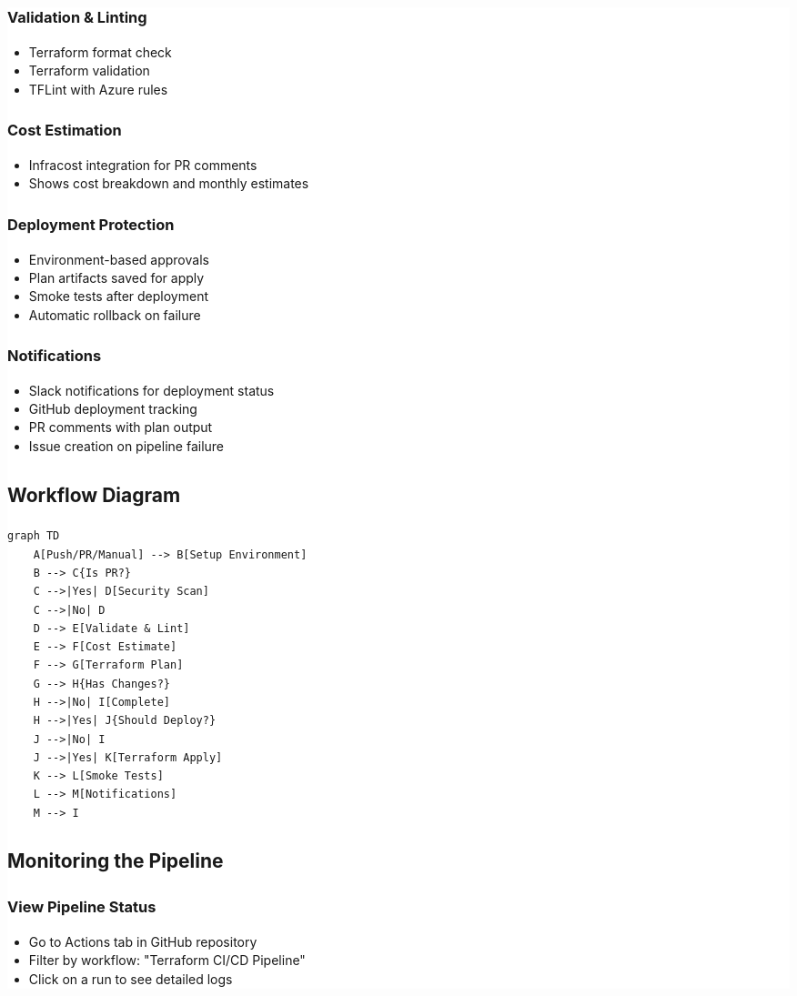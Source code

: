 ### Validation & Linting
- Terraform format check
- Terraform validation
- TFLint with Azure rules

### Cost Estimation
- Infracost integration for PR comments
- Shows cost breakdown and monthly estimates

### Deployment Protection
- Environment-based approvals
- Plan artifacts saved for apply
- Smoke tests after deployment
- Automatic rollback on failure

### Notifications
- Slack notifications for deployment status
- GitHub deployment tracking
- PR comments with plan output
- Issue creation on pipeline failure

## Workflow Diagram

```mermaid
graph TD
    A[Push/PR/Manual] --> B[Setup Environment]
    B --> C{Is PR?}
    C -->|Yes| D[Security Scan]
    C -->|No| D
    D --> E[Validate & Lint]
    E --> F[Cost Estimate]
    F --> G[Terraform Plan]
    G --> H{Has Changes?}
    H -->|No| I[Complete]
    H -->|Yes| J{Should Deploy?}
    J -->|No| I
    J -->|Yes| K[Terraform Apply]
    K --> L[Smoke Tests]
    L --> M[Notifications]
    M --> I
```

## Monitoring the Pipeline

### View Pipeline Status
- Go to Actions tab in GitHub repository
- Filter by workflow: "Terraform CI/CD Pipeline"
- Click on a run to see detailed logs
